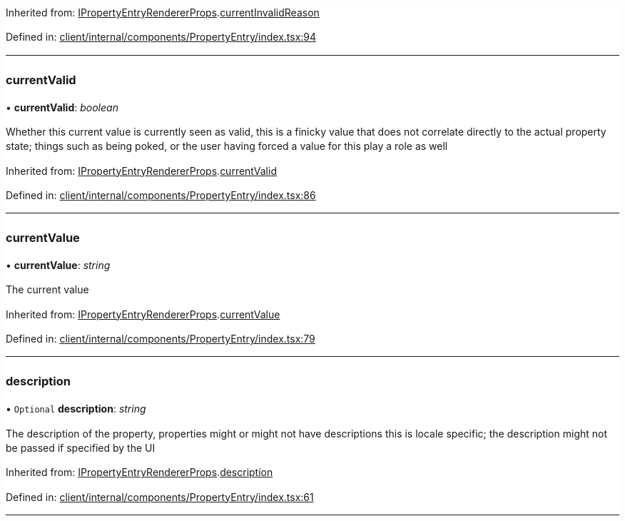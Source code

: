 Inherited from: [IPropertyEntryRendererProps](client_internal_components_propertyentry.ipropertyentryrendererprops.md).[currentInvalidReason](client_internal_components_propertyentry.ipropertyentryrendererprops.md#currentinvalidreason)

Defined in: [client/internal/components/PropertyEntry/index.tsx:94](https://github.com/onzag/itemize/blob/3efa2a4a/client/internal/components/PropertyEntry/index.tsx#L94)

___

### currentValid

• **currentValid**: *boolean*

Whether this current value is currently seen as valid, this is a finicky
value that does not correlate directly to the actual property
state; things such as being poked, or the user having forced
a value for this play a role as well

Inherited from: [IPropertyEntryRendererProps](client_internal_components_propertyentry.ipropertyentryrendererprops.md).[currentValid](client_internal_components_propertyentry.ipropertyentryrendererprops.md#currentvalid)

Defined in: [client/internal/components/PropertyEntry/index.tsx:86](https://github.com/onzag/itemize/blob/3efa2a4a/client/internal/components/PropertyEntry/index.tsx#L86)

___

### currentValue

• **currentValue**: *string*

The current value

Inherited from: [IPropertyEntryRendererProps](client_internal_components_propertyentry.ipropertyentryrendererprops.md).[currentValue](client_internal_components_propertyentry.ipropertyentryrendererprops.md#currentvalue)

Defined in: [client/internal/components/PropertyEntry/index.tsx:79](https://github.com/onzag/itemize/blob/3efa2a4a/client/internal/components/PropertyEntry/index.tsx#L79)

___

### description

• `Optional` **description**: *string*

The description of the property, properties might or might not have descriptions
this is locale specific; the description might not be passed if specified by the UI

Inherited from: [IPropertyEntryRendererProps](client_internal_components_propertyentry.ipropertyentryrendererprops.md).[description](client_internal_components_propertyentry.ipropertyentryrendererprops.md#description)

Defined in: [client/internal/components/PropertyEntry/index.tsx:61](https://github.com/onzag/itemize/blob/3efa2a4a/client/internal/components/PropertyEntry/index.tsx#L61)

___
